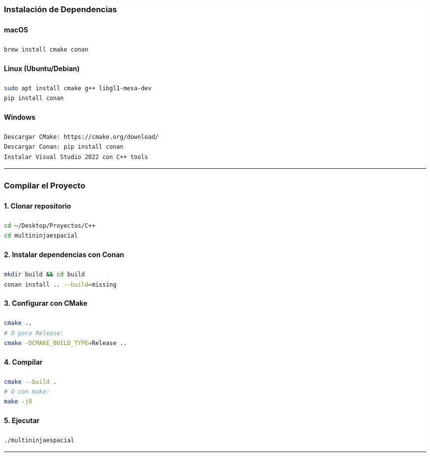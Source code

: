 ### Instalación de Dependencias

#### macOS
```bash
brew install cmake conan
```

#### Linux (Ubuntu/Debian)
```bash
sudo apt install cmake g++ libgl1-mesa-dev
pip install conan
```

#### Windows
```
Descargar CMake: https://cmake.org/download/
Descargar Conan: pip install conan
Instalar Visual Studio 2022 con C++ tools
```

---

### Compilar el Proyecto

#### 1. Clonar repositorio
```bash
cd ~/Desktop/Proyectos/C++
cd multininjaespacial
```

#### 2. Instalar dependencias con Conan
```bash
mkdir build && cd build
conan install .. --build=missing
```

#### 3. Configurar con CMake
```bash
cmake ..
# O para Release:
cmake -DCMAKE_BUILD_TYPE=Release ..
```

#### 4. Compilar
```bash
cmake --build .
# O con make:
make -j8
```

#### 5. Ejecutar
```bash
./multininjaespacial
```

---